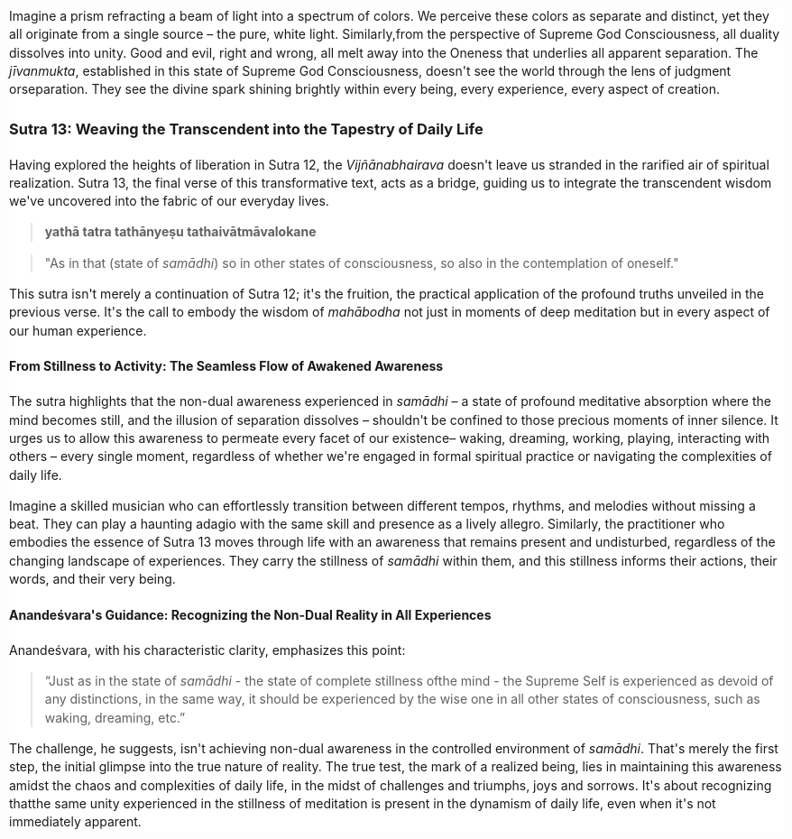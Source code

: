 Imagine a prism refracting a beam of light into a spectrum of colors. We perceive these colors as separate and distinct, yet they all originate from a single source – the pure, white light. Similarly,from the perspective of Supreme God Consciousness, all duality dissolves into unity. Good and evil, right and wrong, all melt away into the Oneness that underlies all apparent separation. The *jīvanmukta*, established in this state of Supreme God Consciousness, doesn't see the world through the lens of judgment orseparation. They see the divine spark shining brightly within every being, every experience, every aspect of creation.

### Sutra 13: Weaving the Transcendent into the Tapestry of Daily Life

Having explored the heights of liberation in Sutra 12, the *Vijñānabhairava* doesn't leave us stranded in the rarified air of spiritual realization. Sutra 13, the final verse of this transformative text, acts as a bridge, guiding us to integrate the transcendent wisdom we've uncovered into the fabric of our everyday lives. 

> **yathā tatra tathānyeṣu 
tathaivātmāvalokane**

> "As in that (state of *samādhi*) so in other states of consciousness, so also in the contemplation of oneself."

This sutra isn't merely a continuation of Sutra 12; it's the fruition, the practical application of the profound truths unveiled in the previous verse. It's the call to embody the wisdom of *mahābodha* not just in moments of deep meditation but in every aspect of our human experience.

#### From Stillness to Activity: The Seamless Flow of Awakened Awareness

The sutra highlights that the non-dual awareness experienced in *samādhi* – a state of profound meditative absorption where the mind becomes still, and the illusion of separation dissolves – shouldn't be confined to those precious moments of inner silence. It urges us to allow this awareness to permeate every facet of our existence– waking, dreaming, working, playing, interacting with others – every single moment, regardless of whether we're engaged in formal spiritual practice or navigating the complexities of daily life.

Imagine a skilled musician who can effortlessly transition between different tempos, rhythms, and melodies without missing a beat. They can play a haunting adagio with the same skill and presence as a lively allegro. Similarly, the practitioner who embodies the essence of Sutra 13 moves through life with an awareness that remains present and undisturbed, regardless of the changing landscape of experiences. They carry the stillness of *samādhi* within them, and this stillness informs their actions, their words, and their very being.

#### Anandeśvara's Guidance: Recognizing the Non-Dual Reality in All Experiences

Anandeśvara, with his characteristic clarity, emphasizes this point:

> “Just as in the state of *samādhi* - the state of complete stillness ofthe mind - the Supreme Self is experienced as devoid of any distinctions, in the same way, it should be experienced by the wise one in all other states of consciousness, such as waking, dreaming, etc.”

The challenge, he suggests, isn't achieving non-dual awareness in the controlled environment of *samādhi*. That's merely the first step, the initial glimpse into the true nature of reality. The true test, the mark of a realized being, lies in maintaining this awareness amidst the chaos and complexities of daily life, in the midst of challenges and triumphs, joys and sorrows. It's about recognizing thatthe same unity experienced in the stillness of meditation is present in the dynamism of daily life, even when it's not immediately apparent.
